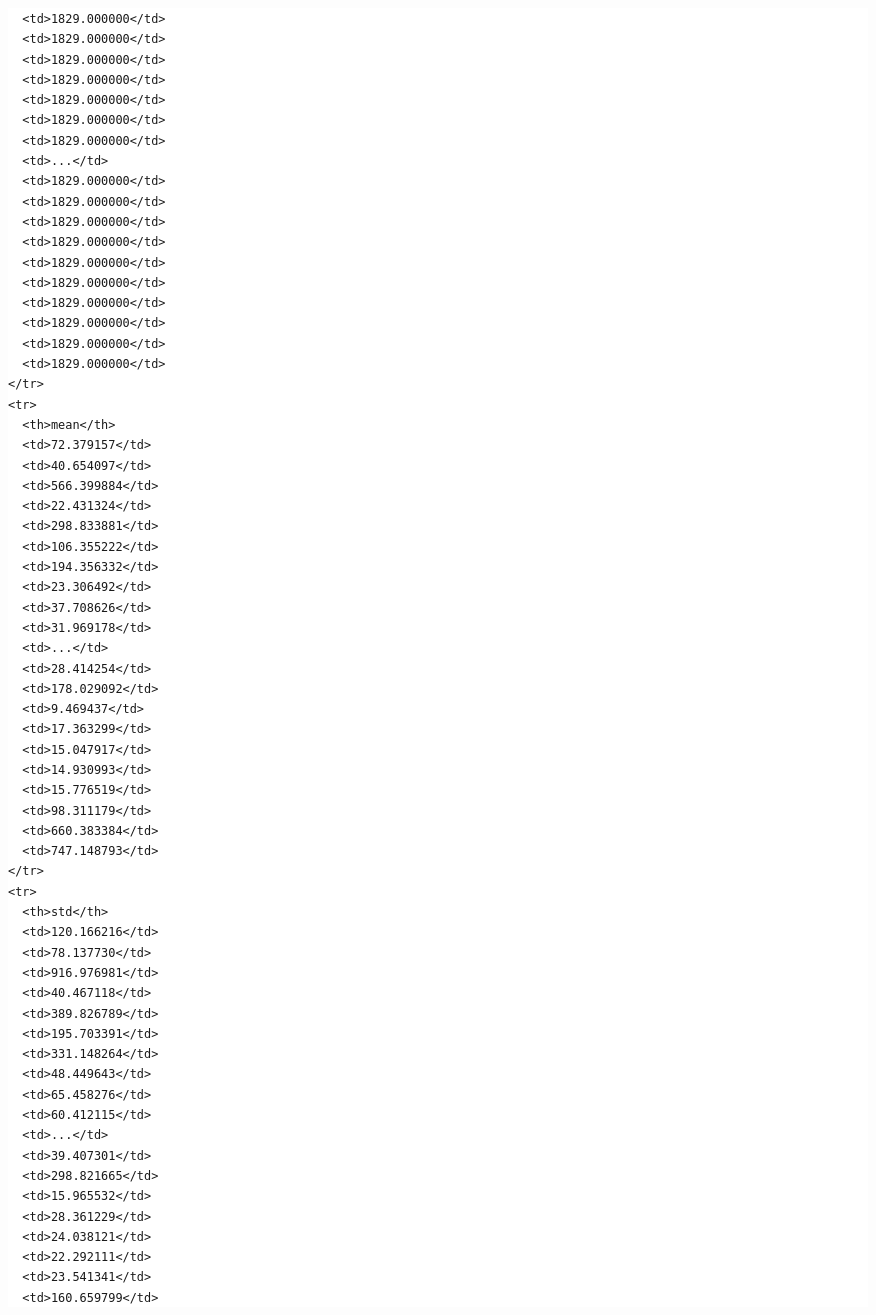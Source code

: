       <td>1829.000000</td>
      <td>1829.000000</td>
      <td>1829.000000</td>
      <td>1829.000000</td>
      <td>1829.000000</td>
      <td>1829.000000</td>
      <td>1829.000000</td>
      <td>...</td>
      <td>1829.000000</td>
      <td>1829.000000</td>
      <td>1829.000000</td>
      <td>1829.000000</td>
      <td>1829.000000</td>
      <td>1829.000000</td>
      <td>1829.000000</td>
      <td>1829.000000</td>
      <td>1829.000000</td>
      <td>1829.000000</td>
    </tr>
    <tr>
      <th>mean</th>
      <td>72.379157</td>
      <td>40.654097</td>
      <td>566.399884</td>
      <td>22.431324</td>
      <td>298.833881</td>
      <td>106.355222</td>
      <td>194.356332</td>
      <td>23.306492</td>
      <td>37.708626</td>
      <td>31.969178</td>
      <td>...</td>
      <td>28.414254</td>
      <td>178.029092</td>
      <td>9.469437</td>
      <td>17.363299</td>
      <td>15.047917</td>
      <td>14.930993</td>
      <td>15.776519</td>
      <td>98.311179</td>
      <td>660.383384</td>
      <td>747.148793</td>
    </tr>
    <tr>
      <th>std</th>
      <td>120.166216</td>
      <td>78.137730</td>
      <td>916.976981</td>
      <td>40.467118</td>
      <td>389.826789</td>
      <td>195.703391</td>
      <td>331.148264</td>
      <td>48.449643</td>
      <td>65.458276</td>
      <td>60.412115</td>
      <td>...</td>
      <td>39.407301</td>
      <td>298.821665</td>
      <td>15.965532</td>
      <td>28.361229</td>
      <td>24.038121</td>
      <td>22.292111</td>
      <td>23.541341</td>
      <td>160.659799</td>